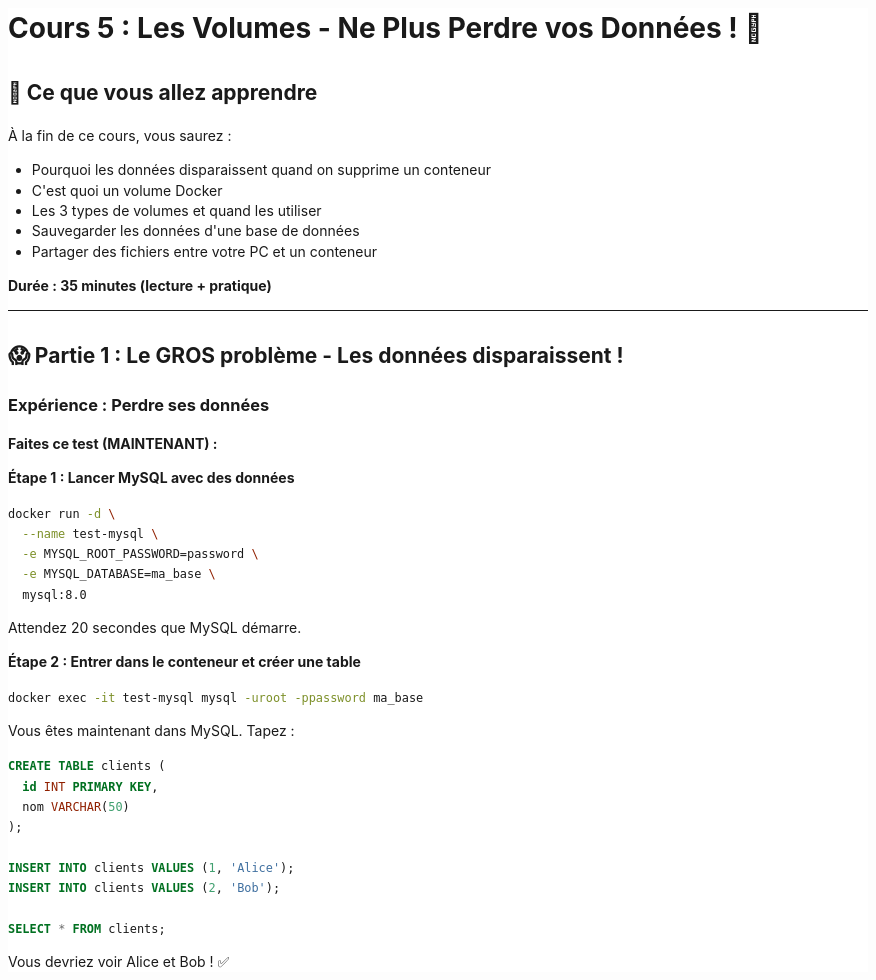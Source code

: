 # Cours 5 : Les Volumes - Ne Plus Perdre vos Données ! 💾

## 🎯 Ce que vous allez apprendre

À la fin de ce cours, vous saurez :
- Pourquoi les données disparaissent quand on supprime un conteneur
- C'est quoi un volume Docker
- Les 3 types de volumes et quand les utiliser
- Sauvegarder les données d'une base de données
- Partager des fichiers entre votre PC et un conteneur

**Durée : 35 minutes (lecture + pratique)**

---

## 😱 Partie 1 : Le GROS problème - Les données disparaissent !

### Expérience : Perdre ses données

**Faites ce test (MAINTENANT) :**

**Étape 1 : Lancer MySQL avec des données**
```bash
docker run -d \
  --name test-mysql \
  -e MYSQL_ROOT_PASSWORD=password \
  -e MYSQL_DATABASE=ma_base \
  mysql:8.0
```

Attendez 20 secondes que MySQL démarre.

**Étape 2 : Entrer dans le conteneur et créer une table**
```bash
docker exec -it test-mysql mysql -uroot -ppassword ma_base
```

Vous êtes maintenant dans MySQL. Tapez :
```sql
CREATE TABLE clients (
  id INT PRIMARY KEY,
  nom VARCHAR(50)
);

INSERT INTO clients VALUES (1, 'Alice');
INSERT INTO clients VALUES (2, 'Bob');

SELECT * FROM clients;
```

Vous devriez voir Alice et Bob ! ✅
